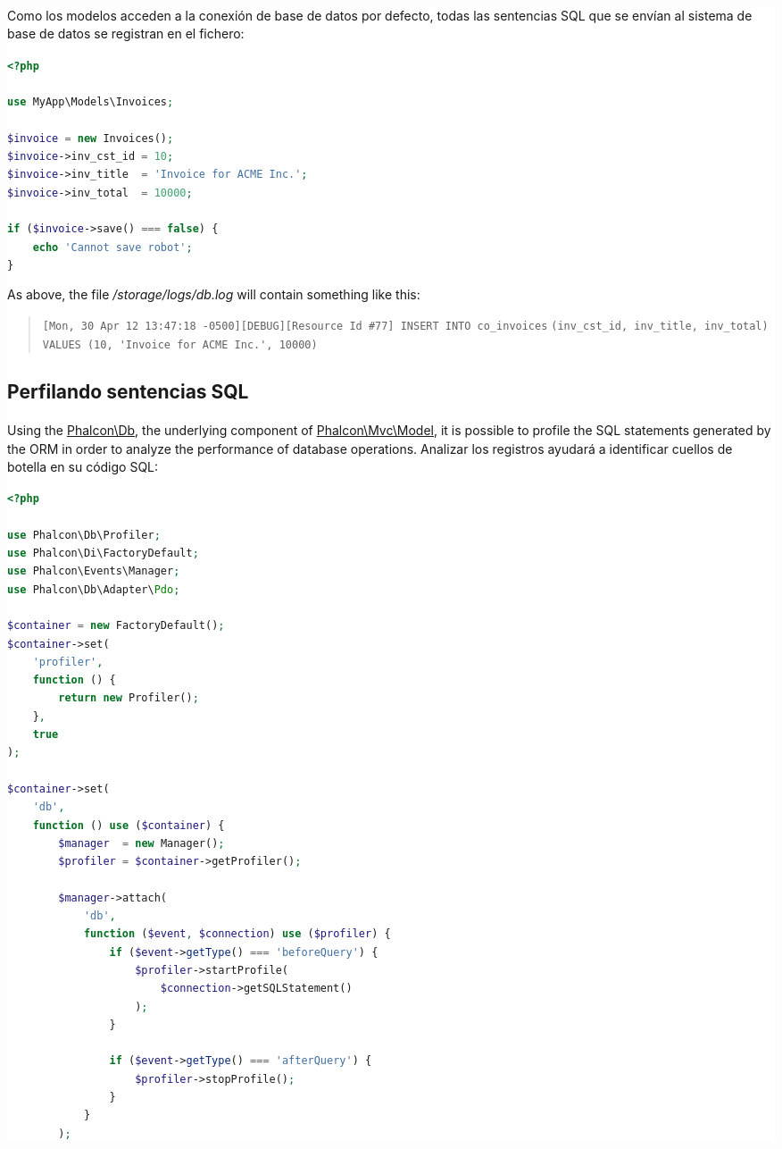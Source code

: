Como los modelos acceden a la conexión de base de datos por defecto, todas las sentencias SQL que se envían al sistema de base de datos se registran en el fichero:

```php
<?php

use MyApp\Models\Invoices;

$invoice = new Invoices();
$invoice->inv_cst_id = 10;
$invoice->inv_title  = 'Invoice for ACME Inc.';
$invoice->inv_total  = 10000;

if ($invoice->save() === false) {
    echo 'Cannot save robot';
}
```

As above, the file */storage/logs/db.log* will contain something like this:


> `[Mon, 30 Apr 12 13:47:18 -0500][DEBUG][Resource Id #77] INSERT INTO co_invoices` `(inv_cst_id, inv_title, inv_total) VALUES (10, 'Invoice for ACME Inc.', 10000)`

## Perfilando sentencias SQL
Using the [Phalcon\Db][db], the underlying component of [Phalcon\Mvc\Model][mvc-model], it is possible to profile the SQL statements generated by the ORM in order to analyze the performance of database operations. Analizar los registros ayudará a identificar cuellos de botella en su código SQL:

```php
<?php

use Phalcon\Db\Profiler;
use Phalcon\Di\FactoryDefault;
use Phalcon\Events\Manager;
use Phalcon\Db\Adapter\Pdo;

$container = new FactoryDefault();
$container->set(
    'profiler',
    function () {
        return new Profiler();
    },
    true
);

$container->set(
    'db',
    function () use ($container) {
        $manager  = new Manager();
        $profiler = $container->getProfiler();

        $manager->attach(
            'db',
            function ($event, $connection) use ($profiler) {
                if ($event->getType() === 'beforeQuery') {
                    $profiler->startProfile(
                        $connection->getSQLStatement()
                    );
                }

                if ($event->getType() === 'afterQuery') {
                    $profiler->stopProfile();
                }
            }
        );
```

[db]: api/phalcon_db
[events-manager]: api/phalcon_events#events-manager
[mvc-model]: api/phalcon_mvc#mvc-model
[mvc-model-query]: api/phalcon_mvc#mvc-model-query